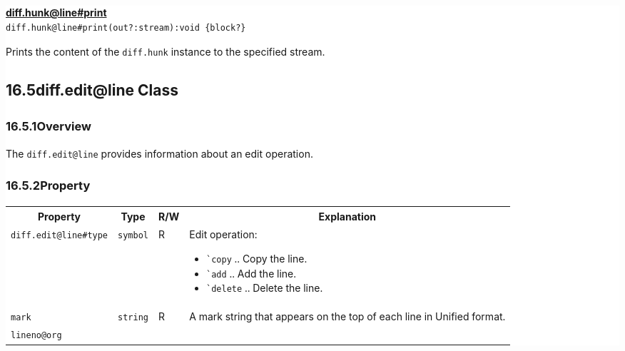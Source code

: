 <div><strong style="text-decoration:underline">diff.hunk@line#print</strong></div>
<div style="margin-bottom:1em"><code>diff.hunk@line#print(out?:stream):void {block?}</code></div>
Prints the content of the <code class="highlighter-rouge">diff.hunk</code> instance to the specified stream.
</p>
<h2><span class="caption-index-2">16.5</span><a name="anchor-16-5"></a>diff.edit@line Class</h2>
<h3><span class="caption-index-3">16.5.1</span><a name="anchor-16-5-1"></a>Overview</h3>
<p>
The <code class="highlighter-rouge">diff.edit@line</code> provides information about an edit operation.
</p>
<h3><span class="caption-index-3">16.5.2</span><a name="anchor-16-5-2"></a>Property</h3>
<p>
<table class="table">
<tr>
<th>
Property</th>
<th>
Type</th>
<th>
R/W</th>
<th>
Explanation</th>
</tr>


<tr>
<td>
<code>diff.edit@line#type</code></td>
<td>
<code>symbol</code></td>
<td>
R</td>

<td>
Edit operation:
<ul>
<li>
<code>`copy</code> .. Copy the line.</li>

<li>
<code>`add</code> .. Add the line.</li>

<li>
<code>`delete</code> .. Delete the line.</li>

</ul>

</td>
</tr>


<tr>
<td>
<code>mark</code></td>
<td>
<code>string</code></td>
<td>
R</td>

<td>
A mark string that appears on the top of each line in Unified format.</td>
</tr>


<tr>
<td>
<code>lineno@org</code></td>
<td>